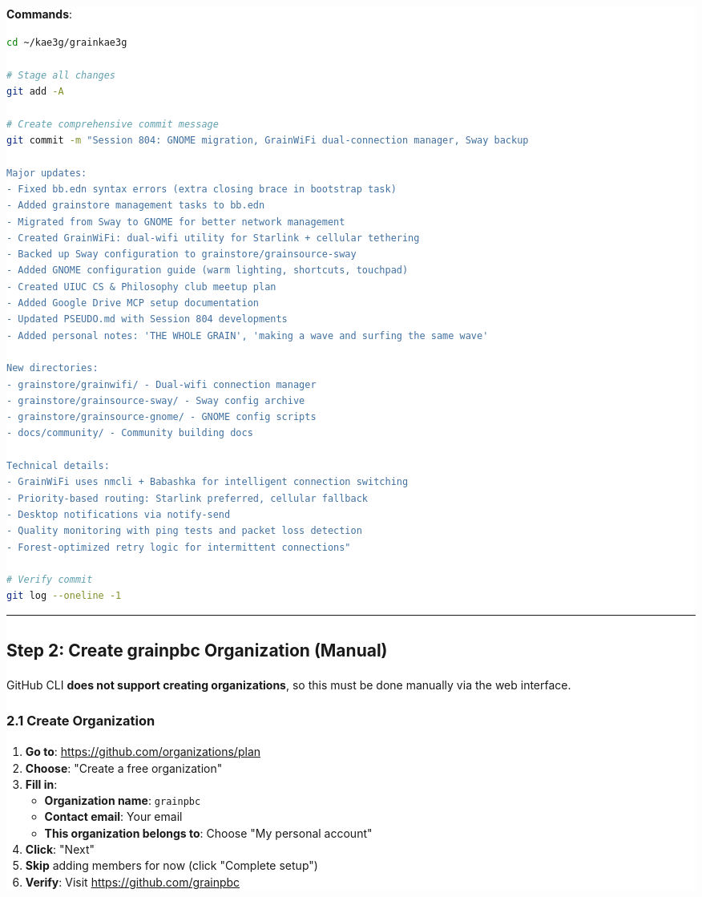 **Commands**:
```bash
cd ~/kae3g/grainkae3g

# Stage all changes
git add -A

# Create comprehensive commit message
git commit -m "Session 804: GNOME migration, GrainWiFi dual-connection manager, Sway backup

Major updates:
- Fixed bb.edn syntax errors (extra closing brace in bootstrap task)
- Added grainstore management tasks to bb.edn
- Migrated from Sway to GNOME for better network management
- Created GrainWiFi: dual-wifi utility for Starlink + cellular tethering
- Backed up Sway configuration to grainstore/grainsource-sway
- Added GNOME configuration guide (warm lighting, shortcuts, touchpad)
- Created UIUC CS & Philosophy club meetup plan
- Added Google Drive MCP setup documentation
- Updated PSEUDO.md with Session 804 developments
- Added personal notes: 'THE WHOLE GRAIN', 'making a wave and surfing the same wave'

New directories:
- grainstore/grainwifi/ - Dual-wifi connection manager
- grainstore/grainsource-sway/ - Sway config archive
- grainstore/grainsource-gnome/ - GNOME config scripts
- docs/community/ - Community building docs

Technical details:
- GrainWiFi uses nmcli + Babashka for intelligent connection switching
- Priority-based routing: Starlink preferred, cellular fallback
- Desktop notifications via notify-send
- Quality monitoring with ping tests and packet loss detection
- Forest-optimized retry logic for intermittent connections"

# Verify commit
git log --oneline -1
```

---

## Step 2: Create grainpbc Organization (Manual)

GitHub CLI **does not support creating organizations**, so this must be done manually via the web interface.

### 2.1 Create Organization

1. **Go to**: https://github.com/organizations/plan
2. **Choose**: "Create a free organization"
3. **Fill in**:
   - **Organization name**: `grainpbc`
   - **Contact email**: Your email
   - **This organization belongs to**: Choose "My personal account"
4. **Click**: "Next"
5. **Skip** adding members for now (click "Complete setup")
6. **Verify**: Visit https://github.com/grainpbc
